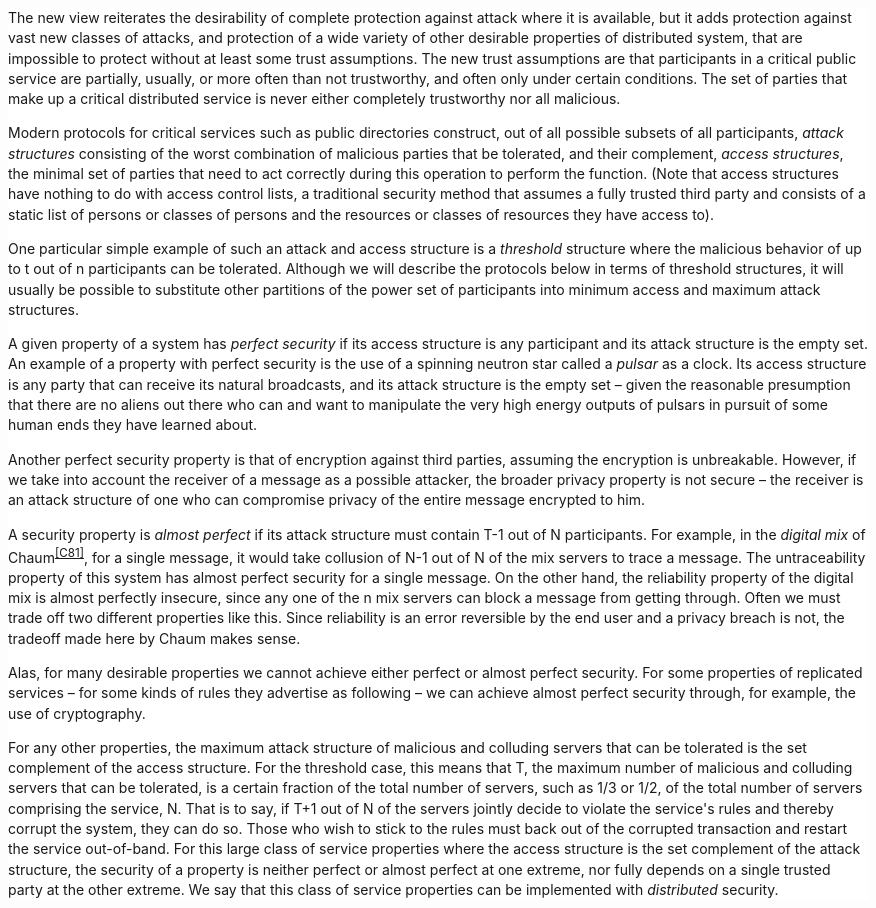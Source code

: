 The new view reiterates the desirability of complete protection against attack where it is available, but it adds protection against vast new classes of attacks, and protection of a wide variety of other desirable properties of distributed system, that are impossible to protect without at least some trust assumptions. The new trust assumptions are that participants in a critical public service are partially, usually, or more often than not trustworthy, and often only under certain conditions. The set of parties that make up a critical distributed service is never either completely trustworthy nor all malicious.

Modern protocols for critical services such as public directories construct, out of all possible subsets of all participants, _attack structures_ consisting of the worst combination of malicious parties that be tolerated, and their complement, _access structures_, the minimal set of parties that need to act correctly during this operation to perform the function. (Note that access structures have nothing to do with access control lists, a traditional security method that assumes a fully trusted third party and consists of a static list of persons or classes of persons and the resources or classes of resources they have access to).

One particular simple example of such an attack and access structure is a _threshold_ structure where the malicious behavior of up to t out of n participants can be tolerated. Although we will describe the protocols below in terms of threshold structures, it will usually be possible to substitute other partitions of the power set of participants into minimum access and maximum attack structures.

A given property of a system has _perfect security_ if its access structure is any participant and its attack structure is the empty set. An example of a property with perfect security is the use of a spinning neutron star called a _pulsar_ as a clock. Its access structure is any party that can receive its natural broadcasts, and its attack structure is the empty set &ndash; given the reasonable presumption that there are no aliens out there who can and want to manipulate the very high energy outputs of pulsars in pursuit of some human ends they have learned about.

Another perfect security property is that of encryption against third parties, assuming the encryption is unbreakable. However, if we take into account the receiver of a message as a possible attacker, the broader privacy property is not secure &ndash; the receiver is an attack structure of one who can compromise privacy of the entire message encrypted to him.

A security property is _almost perfect_ if its attack structure must contain T-1 out of N participants. For example, in the _digital mix_ of Chaum<sup><a href="#fnC81" id="refC81-1">[C81]</a></sup>, for a single message, it would take collusion of N-1 out of N of the mix servers to trace a message. The untraceability property of this system has almost perfect security for a single message. On the other hand, the reliability property of the digital mix is almost perfectly insecure, since any one of the n mix servers can block a message from getting through. Often we must trade off two different properties like this. Since reliability is an error reversible by the end user and a privacy breach is not, the tradeoff made here by Chaum makes sense.

Alas, for many desirable properties we cannot achieve either perfect or almost perfect security. For some properties of replicated services &ndash; for some kinds of rules they advertise as following &ndash; we can achieve almost perfect security through, for example, the use of cryptography.

For any other properties, the maximum attack structure of malicious and colluding servers that can be tolerated is the set complement of the access structure. For the threshold case, this means that T, the maximum number of malicious and colluding servers that can be tolerated, is a certain fraction of the total number of servers, such as 1/3 or 1/2, of the total number of servers comprising the service, N. That is to say, if T+1 out of N of the servers jointly decide to violate the service's rules and thereby corrupt the system, they can do so. Those who wish to stick to the rules must back out of the corrupted transaction and restart the service out-of-band. For this large class of service properties where the access structure is the set complement of the attack structure, the security of a property is neither perfect or almost perfect at one extreme, nor fully depends on a single trusted party at the other extreme. We say that this class of service properties can be implemented with _distributed_ security.
